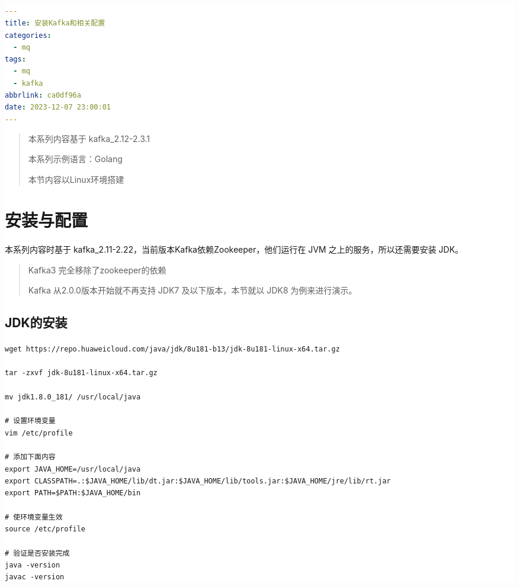 ```yaml
---
title: 安装Kafka和相关配置
categories:
  - mq
tags:
  - mq
  - kafka
abbrlink: ca0df96a
date: 2023-12-07 23:00:01
---
```


> 本系列内容基于 kafka_2.12-2.3.1
>
> 本系列示例语言：Golang
> 
> 本节内容以Linux环境搭建

# 安装与配置

本系列内容时基于 kafka_2.11-2.22，当前版本Kafka依赖Zookeeper，他们运行在 JVM 之上的服务，所以还需要安装 JDK。

> Kafka3 完全移除了zookeeper的依赖
> 
> Kafka 从2.0.0版本开始就不再支持 JDK7 及以下版本，本节就以 JDK8 为例来进行演示。



## JDK的安装

```Shell
wget https://repo.huaweicloud.com/java/jdk/8u181-b13/jdk-8u181-linux-x64.tar.gz

tar -zxvf jdk-8u181-linux-x64.tar.gz

mv jdk1.8.0_181/ /usr/local/java

# 设置环境变量
vim /etc/profile

# 添加下面内容
export JAVA_HOME=/usr/local/java
export CLASSPATH=.:$JAVA_HOME/lib/dt.jar:$JAVA_HOME/lib/tools.jar:$JAVA_HOME/jre/lib/rt.jar
export PATH=$PATH:$JAVA_HOME/bin

# 使环境变量生效
source /etc/profile

# 验证是否安装完成
java -version
javac -version
```
